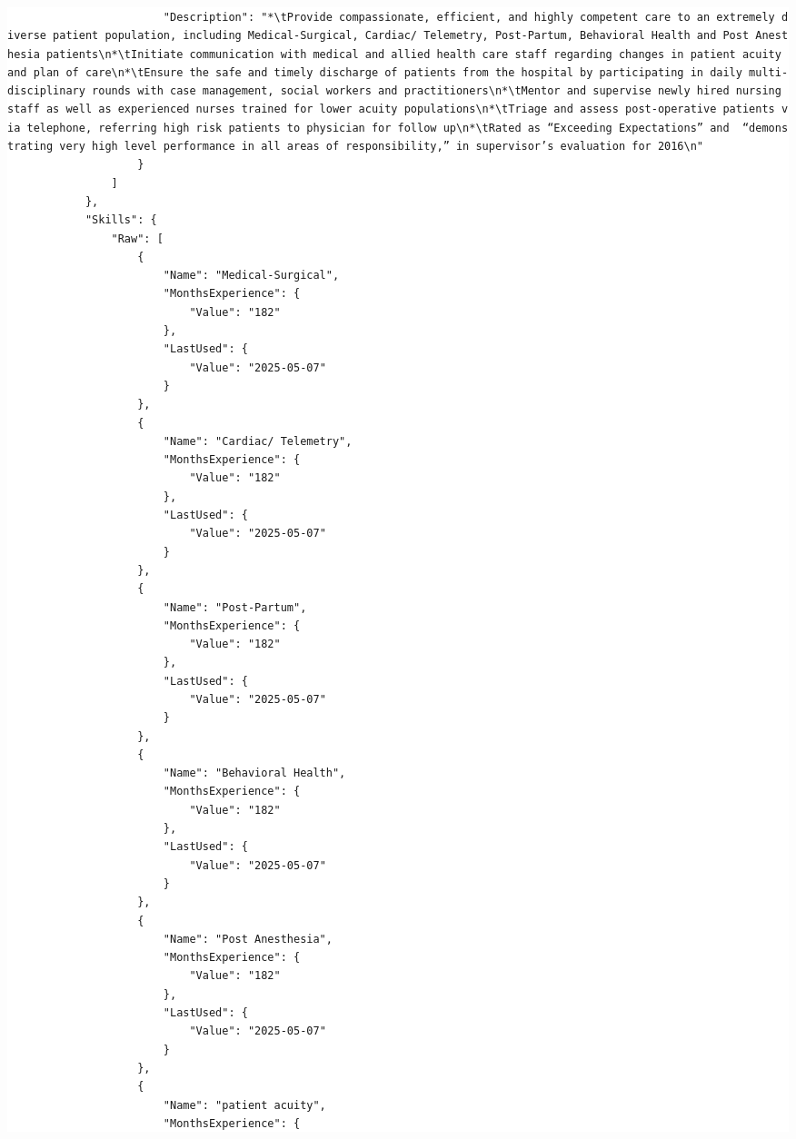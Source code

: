 ```
                        "Description": "*\tProvide compassionate, efficient, and highly competent care to an extremely diverse patient population, including Medical-Surgical, Cardiac/ Telemetry, Post-Partum, Behavioral Health and Post Anesthesia patients\n*\tInitiate communication with medical and allied health care staff regarding changes in patient acuity and plan of care\n*\tEnsure the safe and timely discharge of patients from the hospital by participating in daily multi- disciplinary rounds with case management, social workers and practitioners\n*\tMentor and supervise newly hired nursing staff as well as experienced nurses trained for lower acuity populations\n*\tTriage and assess post-operative patients via telephone, referring high risk patients to physician for follow up\n*\tRated as “Exceeding Expectations” and  “demonstrating very high level performance in all areas of responsibility,” in supervisor’s evaluation for 2016\n"
                    }
                ]
            },
            "Skills": {
                "Raw": [
                    {
                        "Name": "Medical-Surgical",
                        "MonthsExperience": {
                            "Value": "182"
                        },
                        "LastUsed": {
                            "Value": "2025-05-07"
                        }
                    },
                    {
                        "Name": "Cardiac/ Telemetry",
                        "MonthsExperience": {
                            "Value": "182"
                        },
                        "LastUsed": {
                            "Value": "2025-05-07"
                        }
                    },
                    {
                        "Name": "Post-Partum",
                        "MonthsExperience": {
                            "Value": "182"
                        },
                        "LastUsed": {
                            "Value": "2025-05-07"
                        }
                    },
                    {
                        "Name": "Behavioral Health",
                        "MonthsExperience": {
                            "Value": "182"
                        },
                        "LastUsed": {
                            "Value": "2025-05-07"
                        }
                    },
                    {
                        "Name": "Post Anesthesia",
                        "MonthsExperience": {
                            "Value": "182"
                        },
                        "LastUsed": {
                            "Value": "2025-05-07"
                        }
                    },
                    {
                        "Name": "patient acuity",
                        "MonthsExperience": {
```